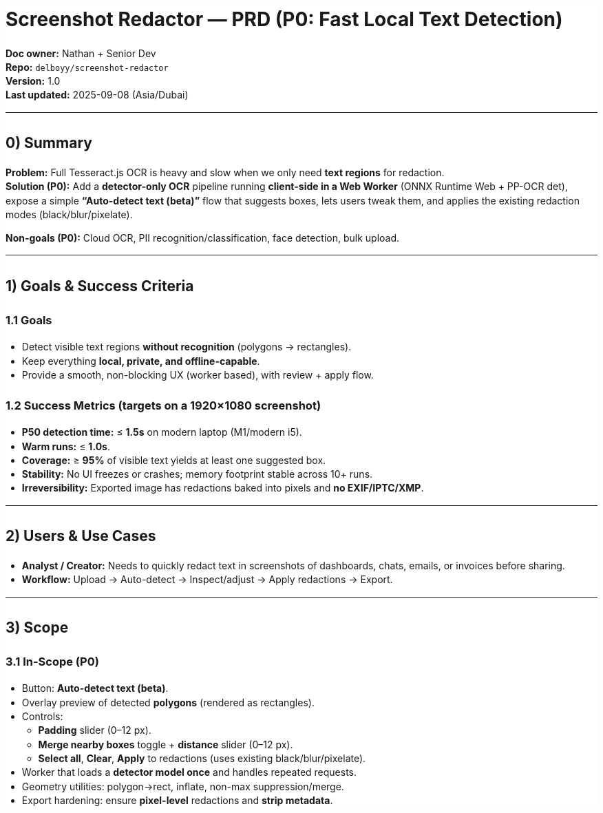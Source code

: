# Screenshot Redactor — PRD (P0: Fast Local Text Detection)

**Doc owner:** Nathan + Senior Dev  
**Repo:** `delboyy/screenshot-redactor`  
**Version:** 1.0  
**Last updated:** 2025-09-08 (Asia/Dubai)

---

## 0) Summary

**Problem:** Full Tesseract.js OCR is heavy and slow when we only need **text regions** for redaction.  
**Solution (P0):** Add a **detector-only OCR** pipeline running **client-side in a Web Worker** (ONNX Runtime Web + PP-OCR det), expose a simple **“Auto-detect text (beta)”** flow that suggests boxes, lets users tweak them, and applies the existing redaction modes (black/blur/pixelate).

**Non-goals (P0):** Cloud OCR, PII recognition/classification, face detection, bulk upload.

---

## 1) Goals & Success Criteria

### 1.1 Goals
- Detect visible text regions **without recognition** (polygons → rectangles).
- Keep everything **local, private, and offline-capable**.
- Provide a smooth, non-blocking UX (worker based), with review + apply flow.

### 1.2 Success Metrics (targets on a 1920×1080 screenshot)
- **P50 detection time:** ≤ **1.5s** on modern laptop (M1/modern i5).  
- **Warm runs:** ≤ **1.0s**.  
- **Coverage:** ≥ **95%** of visible text yields at least one suggested box.  
- **Stability:** No UI freezes or crashes; memory footprint stable across 10+ runs.  
- **Irreversibility:** Exported image has redactions baked into pixels and **no EXIF/IPTC/XMP**.

---

## 2) Users & Use Cases

- **Analyst / Creator:** Needs to quickly redact text in screenshots of dashboards, chats, emails, or invoices before sharing.
- **Workflow:** Upload → Auto-detect → Inspect/adjust → Apply redactions → Export.

---

## 3) Scope

### 3.1 In-Scope (P0)
- Button: **Auto-detect text (beta)**.
- Overlay preview of detected **polygons** (rendered as rectangles).
- Controls:
  - **Padding** slider (0–12 px).
  - **Merge nearby boxes** toggle + **distance** slider (0–12 px).
  - **Select all**, **Clear**, **Apply** to redactions (uses existing black/blur/pixelate).
- Worker that loads a **detector model once** and handles repeated requests.
- Geometry utilities: polygon→rect, inflate, non-max suppression/merge.
- Export hardening: ensure **pixel-level** redactions and **strip metadata**.
